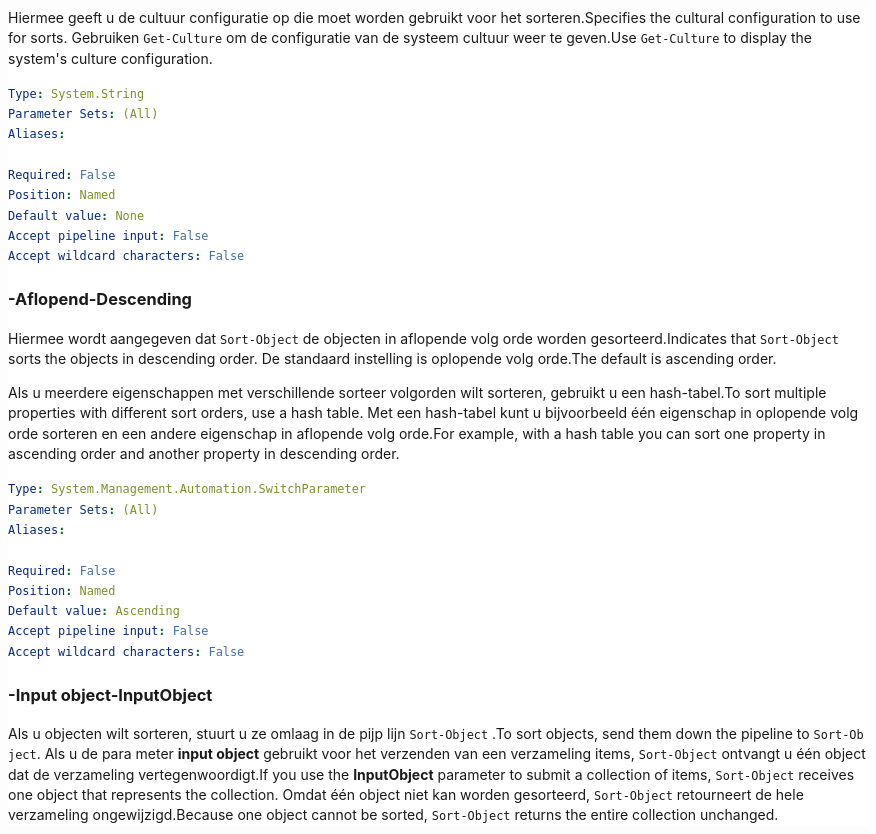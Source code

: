 <span data-ttu-id="71b24-202">Hiermee geeft u de cultuur configuratie op die moet worden gebruikt voor het sorteren.</span><span class="sxs-lookup"><span data-stu-id="71b24-202">Specifies the cultural configuration to use for sorts.</span></span> <span data-ttu-id="71b24-203">Gebruiken `Get-Culture` om de configuratie van de systeem cultuur weer te geven.</span><span class="sxs-lookup"><span data-stu-id="71b24-203">Use `Get-Culture` to display the system's culture configuration.</span></span>

```yaml
Type: System.String
Parameter Sets: (All)
Aliases:

Required: False
Position: Named
Default value: None
Accept pipeline input: False
Accept wildcard characters: False
```

### <span data-ttu-id="71b24-204">-Aflopend</span><span class="sxs-lookup"><span data-stu-id="71b24-204">-Descending</span></span>

<span data-ttu-id="71b24-205">Hiermee wordt aangegeven dat `Sort-Object` de objecten in aflopende volg orde worden gesorteerd.</span><span class="sxs-lookup"><span data-stu-id="71b24-205">Indicates that `Sort-Object` sorts the objects in descending order.</span></span> <span data-ttu-id="71b24-206">De standaard instelling is oplopende volg orde.</span><span class="sxs-lookup"><span data-stu-id="71b24-206">The default is ascending order.</span></span>

<span data-ttu-id="71b24-207">Als u meerdere eigenschappen met verschillende sorteer volgorden wilt sorteren, gebruikt u een hash-tabel.</span><span class="sxs-lookup"><span data-stu-id="71b24-207">To sort multiple properties with different sort orders, use a hash table.</span></span> <span data-ttu-id="71b24-208">Met een hash-tabel kunt u bijvoorbeeld één eigenschap in oplopende volg orde sorteren en een andere eigenschap in aflopende volg orde.</span><span class="sxs-lookup"><span data-stu-id="71b24-208">For example, with a hash table you can sort one property in ascending order and another property in descending order.</span></span>

```yaml
Type: System.Management.Automation.SwitchParameter
Parameter Sets: (All)
Aliases:

Required: False
Position: Named
Default value: Ascending
Accept pipeline input: False
Accept wildcard characters: False
```

### <span data-ttu-id="71b24-209">-Input object</span><span class="sxs-lookup"><span data-stu-id="71b24-209">-InputObject</span></span>

<span data-ttu-id="71b24-210">Als u objecten wilt sorteren, stuurt u ze omlaag in de pijp lijn `Sort-Object` .</span><span class="sxs-lookup"><span data-stu-id="71b24-210">To sort objects, send them down the pipeline to `Sort-Object`.</span></span> <span data-ttu-id="71b24-211">Als u de para meter **input object** gebruikt voor het verzenden van een verzameling items, `Sort-Object` ontvangt u één object dat de verzameling vertegenwoordigt.</span><span class="sxs-lookup"><span data-stu-id="71b24-211">If you use the **InputObject** parameter to submit a collection of items, `Sort-Object` receives one object that represents the collection.</span></span> <span data-ttu-id="71b24-212">Omdat één object niet kan worden gesorteerd, `Sort-Object` retourneert de hele verzameling ongewijzigd.</span><span class="sxs-lookup"><span data-stu-id="71b24-212">Because one object cannot be sorted, `Sort-Object` returns the entire collection unchanged.</span></span>
